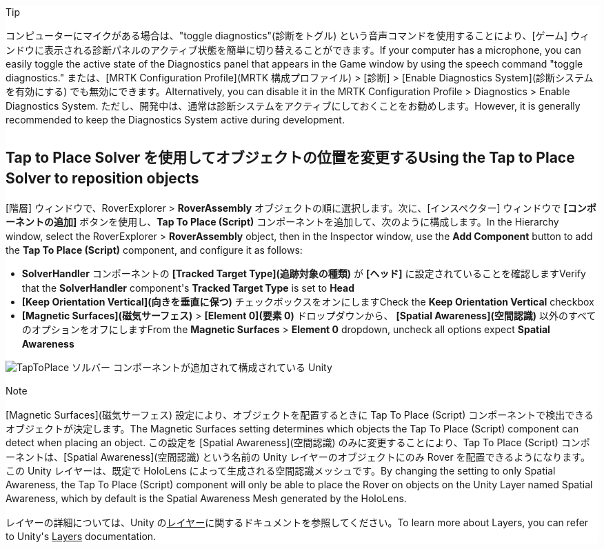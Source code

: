 > [!TIP]
> <span data-ttu-id="2c1f2-138">コンピューターにマイクがある場合は、"toggle diagnostics"(診断をトグル) という音声コマンドを使用することにより、[ゲーム] ウィンドウに表示される診断パネルのアクティブ状態を簡単に切り替えることができます。</span><span class="sxs-lookup"><span data-stu-id="2c1f2-138">If your computer has a microphone, you can easily toggle the active state of the Diagnostics panel that appears in the Game window by using the speech command "toggle diagnostics."</span></span> <span data-ttu-id="2c1f2-139">または、[MRTK Configuration Profile]\(MRTK 構成プロファイル\) > [診断] > [Enable Diagnostics System]\(診断システムを有効にする\) でも無効にできます。</span><span class="sxs-lookup"><span data-stu-id="2c1f2-139">Alternatively, you can disable it in the MRTK Configuration Profile > Diagnostics > Enable Diagnostics System.</span></span> <span data-ttu-id="2c1f2-140">ただし、開発中は、通常は診断システムをアクティブにしておくことをお勧めします。</span><span class="sxs-lookup"><span data-stu-id="2c1f2-140">However, it is generally recommended to keep the Diagnostics System active during development.</span></span>

## <a name="using-the-tap-to-place-solver-to-reposition-objects"></a><span data-ttu-id="2c1f2-141">Tap to Place Solver を使用してオブジェクトの位置を変更する</span><span class="sxs-lookup"><span data-stu-id="2c1f2-141">Using the Tap to Place Solver to reposition objects</span></span>

<span data-ttu-id="2c1f2-142">[階層] ウィンドウで、RoverExplorer > **RoverAssembly** オブジェクトの順に選択します。次に、[インスペクター] ウィンドウで **[コンポーネントの追加]** ボタンを使用し、**Tap To Place (Script)** コンポーネントを追加して、次のように構成します。</span><span class="sxs-lookup"><span data-stu-id="2c1f2-142">In the Hierarchy window, select the RoverExplorer > **RoverAssembly** object, then in the Inspector window, use the **Add Component** button to add the **Tap To Place (Script)** component, and configure it as follows:</span></span>

* <span data-ttu-id="2c1f2-143">**SolverHandler** コンポーネントの **[Tracked Target Type]\(追跡対象の種類\)** が **[ヘッド]** に設定されていることを確認します</span><span class="sxs-lookup"><span data-stu-id="2c1f2-143">Verify that the **SolverHandler** component's **Tracked Target Type** is set to **Head**</span></span>
* <span data-ttu-id="2c1f2-144">**[Keep Orientation Vertical]\(向きを垂直に保つ\)** チェックボックスをオンにします</span><span class="sxs-lookup"><span data-stu-id="2c1f2-144">Check the **Keep Orientation Vertical** checkbox</span></span>
* <span data-ttu-id="2c1f2-145">**[Magnetic Surfaces]\(磁気サーフェス\)**  >  **[Element 0]\(要素 0\)** ドロップダウンから、 **[Spatial Awareness]\(空間認識\)**  以外のすべてのオプションをオフにします</span><span class="sxs-lookup"><span data-stu-id="2c1f2-145">From the **Magnetic Surfaces** > **Element 0** dropdown, uncheck all options expect **Spatial Awareness**</span></span>

![TapToPlace ソルバー コンポーネントが追加されて構成されている Unity](images/mr-learning-base/base-05-section3-step1-1.png)

> [!NOTE]
> <span data-ttu-id="2c1f2-147">[Magnetic Surfaces]\(磁気サーフェス\) 設定により、オブジェクトを配置するときに Tap To Place (Script) コンポーネントで検出できるオブジェクトが決定します。</span><span class="sxs-lookup"><span data-stu-id="2c1f2-147">The Magnetic Surfaces setting determines which objects the Tap To Place (Script) component can detect when placing an object.</span></span> <span data-ttu-id="2c1f2-148">この設定を [Spatial Awareness]\(空間認識\) のみに変更することにより、Tap To Place (Script) コンポーネントは、[Spatial Awareness]\(空間認識\) という名前の Unity レイヤーのオブジェクトにのみ Rover を配置できるようになります。この Unity レイヤーは、既定で HoloLens によって生成される空間認識メッシュです。</span><span class="sxs-lookup"><span data-stu-id="2c1f2-148">By changing the setting to only Spatial Awareness, the Tap To Place (Script) component will only be able to place the Rover on objects on the Unity Layer named Spatial Awareness, which by default is the Spatial Awareness Mesh generated by the HoloLens.</span></span>
>
><span data-ttu-id="2c1f2-149">レイヤーの詳細については、Unity の<a href="https://docs.unity3d.com/Manual/Layers.html" target="_blank">レイヤー</a>に関するドキュメントを参照してください。</span><span class="sxs-lookup"><span data-stu-id="2c1f2-149">To learn more about Layers, you can refer to Unity's <a href="https://docs.unity3d.com/Manual/Layers.html" target="_blank">Layers</a> documentation.</span></span>
